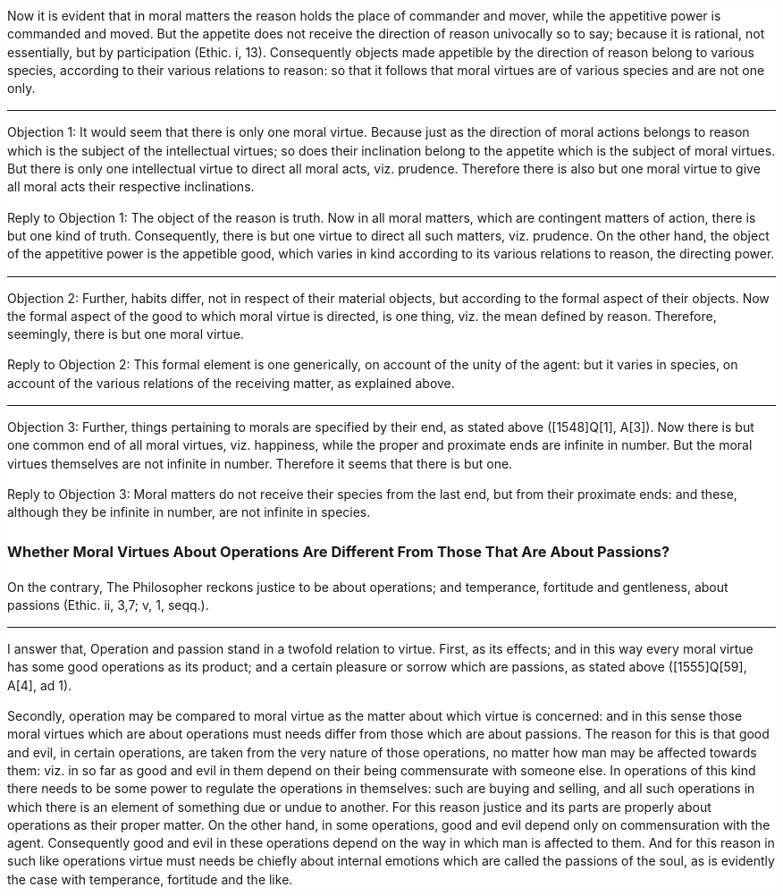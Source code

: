 Now it is evident that in moral matters the reason holds the place of commander and mover, while the appetitive power is commanded and moved. But the appetite does not receive the direction of reason univocally so to say; because it is rational, not essentially, but by participation (Ethic. i, 13). Consequently objects made appetible by the direction of reason belong to various species, according to their various relations to reason: so that it follows that moral virtues are of various species and are not one only.

---

Objection 1: It would seem that there is only one moral virtue. Because just as the direction of moral actions belongs to reason which is the subject of the intellectual virtues; so does their inclination belong to the appetite which is the subject of moral virtues. But there is only one intellectual virtue to direct all moral acts, viz. prudence. Therefore there is also but one moral virtue to give all moral acts their respective inclinations.

Reply to Objection 1: The object of the reason is truth. Now in all moral matters, which are contingent matters of action, there is but one kind of truth. Consequently, there is but one virtue to direct all such matters, viz. prudence. On the other hand, the object of the appetitive power is the appetible good, which varies in kind according to its various relations to reason, the directing power.

---

Objection 2: Further, habits differ, not in respect of their material objects, but according to the formal aspect of their objects. Now the formal aspect of the good to which moral virtue is directed, is one thing, viz. the mean defined by reason. Therefore, seemingly, there is but one moral virtue.

Reply to Objection 2: This formal element is one generically, on account of the unity of the agent: but it varies in species, on account of the various relations of the receiving matter, as explained above.

---

Objection 3: Further, things pertaining to morals are specified by their end, as stated above ([1548]Q[1], A[3]). Now there is but one common end of all moral virtues, viz. happiness, while the proper and proximate ends are infinite in number. But the moral virtues themselves are not infinite in number. Therefore it seems that there is but one.

Reply to Objection 3: Moral matters do not receive their species from the last end, but from their proximate ends: and these, although they be infinite in number, are not infinite in species.

### Whether Moral Virtues About Operations Are Different From Those That Are About Passions?

On the contrary, The Philosopher reckons justice to be about operations; and temperance, fortitude and gentleness, about passions (Ethic. ii, 3,7; v, 1, seqq.).

---

I answer that, Operation and passion stand in a twofold relation to virtue. First, as its effects; and in this way every moral virtue has some good operations as its product; and a certain pleasure or sorrow which are passions, as stated above ([1555]Q[59], A[4], ad 1).

Secondly, operation may be compared to moral virtue as the matter about which virtue is concerned: and in this sense those moral virtues which are about operations must needs differ from those which are about passions. The reason for this is that good and evil, in certain operations, are taken from the very nature of those operations, no matter how man may be affected towards them: viz. in so far as good and evil in them depend on their being commensurate with someone else. In operations of this kind there needs to be some power to regulate the operations in themselves: such are buying and selling, and all such operations in which there is an element of something due or undue to another. For this reason justice and its parts are properly about operations as their proper matter. On the other hand, in some operations, good and evil depend only on commensuration with the agent. Consequently good and evil in these operations depend on the way in which man is affected to them. And for this reason in such like operations virtue must needs be chiefly about internal emotions which are called the passions of the soul, as is evidently the case with temperance, fortitude and the like.
